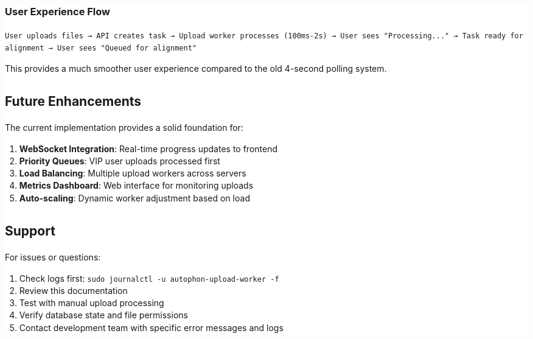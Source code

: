 ### User Experience Flow

```
User uploads files → API creates task → Upload worker processes (100ms-2s) → User sees "Processing..." → Task ready for alignment → User sees "Queued for alignment"
```

This provides a much smoother user experience compared to the old 4-second polling system.

## Future Enhancements

The current implementation provides a solid foundation for:

1. **WebSocket Integration**: Real-time progress updates to frontend
2. **Priority Queues**: VIP user uploads processed first
3. **Load Balancing**: Multiple upload workers across servers
4. **Metrics Dashboard**: Web interface for monitoring uploads
5. **Auto-scaling**: Dynamic worker adjustment based on load

## Support

For issues or questions:

1. Check logs first: `sudo journalctl -u autophon-upload-worker -f`
2. Review this documentation
3. Test with manual upload processing
4. Verify database state and file permissions
5. Contact development team with specific error messages and logs